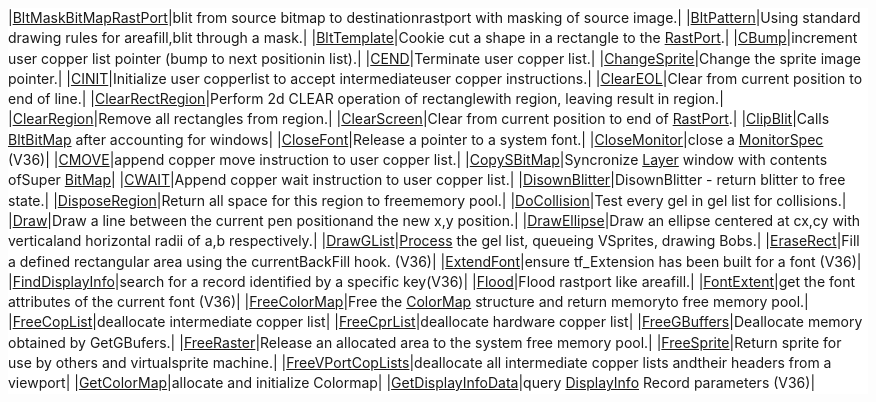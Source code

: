 |[BltMaskBitMapRastPort](libs/graphics/BltMaskBitMapRastPort.md)|blit from source bitmap to destinationrastport with masking of source image.|
|[BltPattern](libs/graphics/BltPattern.md)|Using standard drawing rules for areafill,blit through a mask.|
|[BltTemplate](libs/graphics/BltTemplate.md)|Cookie cut a shape in a rectangle to the [RastPort](_00AF.md).|
|[CBump](libs/graphics/CBump.md)|increment user copper list pointer (bump to next positionin list).|
|[CEND](libs/graphics/CEND.md)|Terminate user copper list.|
|[ChangeSprite](libs/graphics/ChangeSprite.md)|Change the sprite image pointer.|
|[CINIT](libs/graphics/CINIT.md)|Initialize user copperlist to accept intermediateuser copper instructions.|
|[ClearEOL](libs/graphics/ClearEOL.md)|Clear from current position to end of line.|
|[ClearRectRegion](libs/graphics/ClearRectRegion.md)|Perform 2d CLEAR operation of rectanglewith region, leaving result in region.|
|[ClearRegion](libs/graphics/ClearRegion.md)|Remove all rectangles from region.|
|[ClearScreen](libs/graphics/ClearScreen.md)|Clear from current position to end of [RastPort](_00AF.md).|
|[ClipBlit](libs/graphics/ClipBlit.md)|Calls [BltBitMap](BltBitMap.md) after accounting for windows|
|[CloseFont](libs/graphics/CloseFont.md)|Release a pointer to a system font.|
|[CloseMonitor](libs/graphics/CloseMonitor.md)|close a [MonitorSpec](_00A7.md) (V36)|
|[CMOVE](libs/graphics/CMOVE.md)|append copper move instruction to user copper list.|
|[CopySBitMap](libs/graphics/CopySBitMap.md)|Syncronize [Layer](_00A1.md) window with contents ofSuper [BitMap](_00A6.md)|
|[CWAIT](libs/graphics/CWAIT.md)|Append copper wait instruction to user copper list.|
|[DisownBlitter](libs/graphics/DisownBlitter.md)|DisownBlitter - return blitter to free state.|
|[DisposeRegion](libs/graphics/DisposeRegion.md)|Return all space for this region to freememory pool.|
|[DoCollision](libs/graphics/DoCollision.md)|Test every gel in gel list for collisions.|
|[Draw](libs/graphics/Draw.md)|Draw a line between the current pen positionand the new x,y position.|
|[DrawEllipse](libs/graphics/DrawEllipse.md)|Draw an ellipse centered at cx,cy with verticaland horizontal radii of a,b respectively.|
|[DrawGList](libs/graphics/DrawGList.md)|[Process](_0078.md) the gel list, queueing VSprites, drawing Bobs.|
|[EraseRect](libs/graphics/EraseRect.md)|Fill a defined rectangular area using the currentBackFill hook. (V36)|
|[ExtendFont](libs/graphics/ExtendFont.md)|ensure tf_Extension has been built for a font (V36)|
|[FindDisplayInfo](libs/graphics/FindDisplayInfo.md)|search for a record identified by a specific key(V36)|
|[Flood](libs/graphics/Flood.md)|Flood rastport like areafill.|
|[FontExtent](libs/graphics/FontExtent.md)|get the font attributes of the current font (V36)|
|[FreeColorMap](libs/graphics/FreeColorMap.md)|Free the [ColorMap](_00B8.md) structure and return memoryto free memory pool.|
|[FreeCopList](libs/graphics/FreeCopList.md)|deallocate intermediate copper list|
|[FreeCprList](libs/graphics/FreeCprList.md)|deallocate hardware copper list|
|[FreeGBuffers](libs/graphics/FreeGBuffers.md)|Deallocate memory obtained by GetGBufers.|
|[FreeRaster](libs/graphics/FreeRaster.md)|Release an allocated area to the system free memory pool.|
|[FreeSprite](libs/graphics/FreeSprite.md)|Return sprite for use by others and virtualsprite machine.|
|[FreeVPortCopLists](libs/graphics/FreeVPortCopLists.md)|deallocate all intermediate copper lists andtheir headers from a viewport|
|[GetColorMap](libs/graphics/GetColorMap.md)|allocate and initialize Colormap|
|[GetDisplayInfoData](libs/graphics/GetDisplayInfoData.md)|query [DisplayInfo](_00BD.md) Record parameters (V36)|